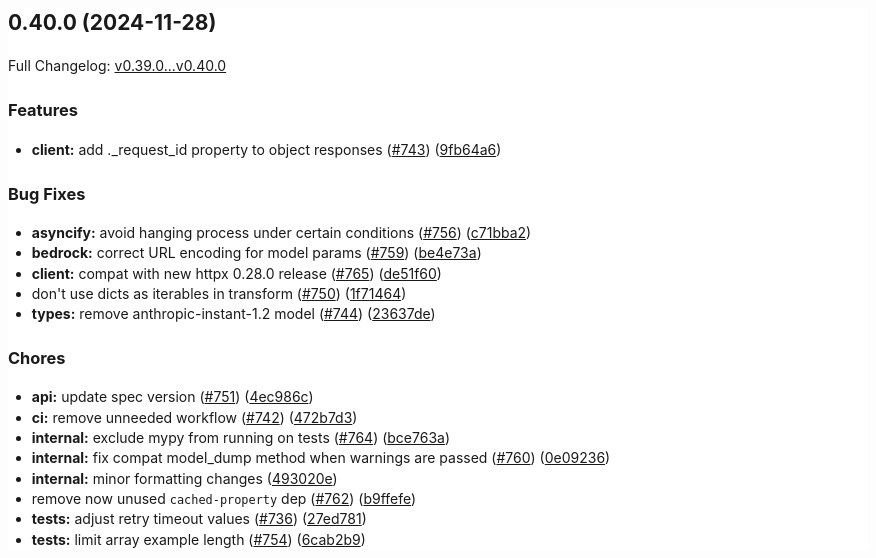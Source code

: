 ## 0.40.0 (2024-11-28)

Full Changelog: [v0.39.0...v0.40.0](https://github.com/anthropics/anthropic-sdk-python/compare/v0.39.0...v0.40.0)

### Features

* **client:** add ._request_id property to object responses ([#743](https://github.com/anthropics/anthropic-sdk-python/issues/743)) ([9fb64a6](https://github.com/anthropics/anthropic-sdk-python/commit/9fb64a627821730fcf48662f6326d4c0f8c623ab))


### Bug Fixes

* **asyncify:** avoid hanging process under certain conditions ([#756](https://github.com/anthropics/anthropic-sdk-python/issues/756)) ([c71bba2](https://github.com/anthropics/anthropic-sdk-python/commit/c71bba2ad5248400c0142fca5e53c505f9e6d417))
* **bedrock:** correct URL encoding for model params ([#759](https://github.com/anthropics/anthropic-sdk-python/issues/759)) ([be4e73a](https://github.com/anthropics/anthropic-sdk-python/commit/be4e73a6d6ced33c887cc338c7755f5fe1697e54))
* **client:** compat with new httpx 0.28.0 release ([#765](https://github.com/anthropics/anthropic-sdk-python/issues/765)) ([de51f60](https://github.com/anthropics/anthropic-sdk-python/commit/de51f6089f7b025db5d150438caf78a615431cde))
* don't use dicts as iterables in transform ([#750](https://github.com/anthropics/anthropic-sdk-python/issues/750)) ([1f71464](https://github.com/anthropics/anthropic-sdk-python/commit/1f71464a818066687bf6c1bcae0abb991d6ed9cd))
* **types:** remove anthropic-instant-1.2 model ([#744](https://github.com/anthropics/anthropic-sdk-python/issues/744)) ([23637de](https://github.com/anthropics/anthropic-sdk-python/commit/23637de028c6c870f062fc0fbaefa9ae54a0e053))


### Chores

* **api:** update spec version ([#751](https://github.com/anthropics/anthropic-sdk-python/issues/751)) ([4ec986c](https://github.com/anthropics/anthropic-sdk-python/commit/4ec986ccfa601a78f9fff721710390c1fb4727cc))
* **ci:** remove unneeded workflow ([#742](https://github.com/anthropics/anthropic-sdk-python/issues/742)) ([472b7d3](https://github.com/anthropics/anthropic-sdk-python/commit/472b7d362c4bd32e7b32c5a10ed3d40e6821f052))
* **internal:** exclude mypy from running on tests ([#764](https://github.com/anthropics/anthropic-sdk-python/issues/764)) ([bce763a](https://github.com/anthropics/anthropic-sdk-python/commit/bce763a35f5420d0e811ff3cd4d2bf7494f11081))
* **internal:** fix compat model_dump method when warnings are passed ([#760](https://github.com/anthropics/anthropic-sdk-python/issues/760)) ([0e09236](https://github.com/anthropics/anthropic-sdk-python/commit/0e0923612bb1ce4eb18f82966055df4fb8cd348d))
* **internal:** minor formatting changes ([493020e](https://github.com/anthropics/anthropic-sdk-python/commit/493020eed859bd20e49f4ac7ec0b6c3293c7d3fd))
* remove now unused `cached-property` dep ([#762](https://github.com/anthropics/anthropic-sdk-python/issues/762)) ([b9ffefe](https://github.com/anthropics/anthropic-sdk-python/commit/b9ffefec20279705a86e4ad342597886bd7064ca))
* **tests:** adjust retry timeout values ([#736](https://github.com/anthropics/anthropic-sdk-python/issues/736)) ([27ed781](https://github.com/anthropics/anthropic-sdk-python/commit/27ed7816aa8ae32f179652ea6171dd621ef8a6b5))
* **tests:** limit array example length ([#754](https://github.com/anthropics/anthropic-sdk-python/issues/754)) ([6cab2b9](https://github.com/anthropics/anthropic-sdk-python/commit/6cab2b9237c9679ce40e319d035fb4267bca03a7))
